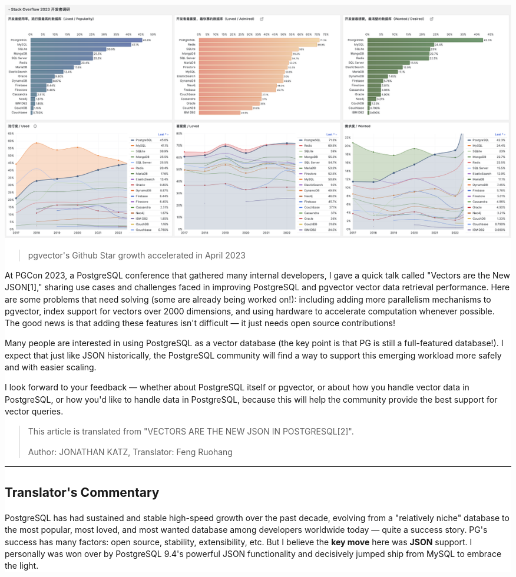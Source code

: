 ![](vector-new-json-11.png)

> pgvector's Github Star growth accelerated in April 2023

At PGCon 2023, a PostgreSQL conference that gathered many internal developers, I gave a quick talk called "Vectors are the New JSON[1]," sharing use cases and challenges faced in improving PostgreSQL and pgvector vector data retrieval performance. Here are some problems that need solving (some are already being worked on!): including adding more parallelism mechanisms to pgvector, index support for vectors over 2000 dimensions, and using hardware to accelerate computation whenever possible. The good news is that adding these features isn't difficult — it just needs open source contributions!

Many people are interested in using PostgreSQL as a vector database (the key point is that PG is still a full-featured database!). I expect that just like JSON historically, the PostgreSQL community will find a way to support this emerging workload more safely and with easier scaling.

I look forward to your feedback — whether about PostgreSQL itself or pgvector, or about how you handle vector data in PostgreSQL, or how you'd like to handle data in PostgreSQL, because this will help the community provide the best support for vector queries.

> This article is translated from "VECTORS ARE THE NEW JSON IN POSTGRESQL[2]".
>
> Author: JONATHAN KATZ, Translator: Feng Ruohang




---------------

## Translator's Commentary

PostgreSQL has had sustained and stable high-speed growth over the past decade, evolving from a "relatively niche" database to the most popular, most loved, and most wanted database among developers worldwide today — quite a success story. PG's success has many factors: open source, stability, extensibility, etc. But I believe the **key move** here was **JSON** support. I personally was won over by PostgreSQL 9.4's powerful JSON functionality and decisively jumped ship from MySQL to embrace the light.
